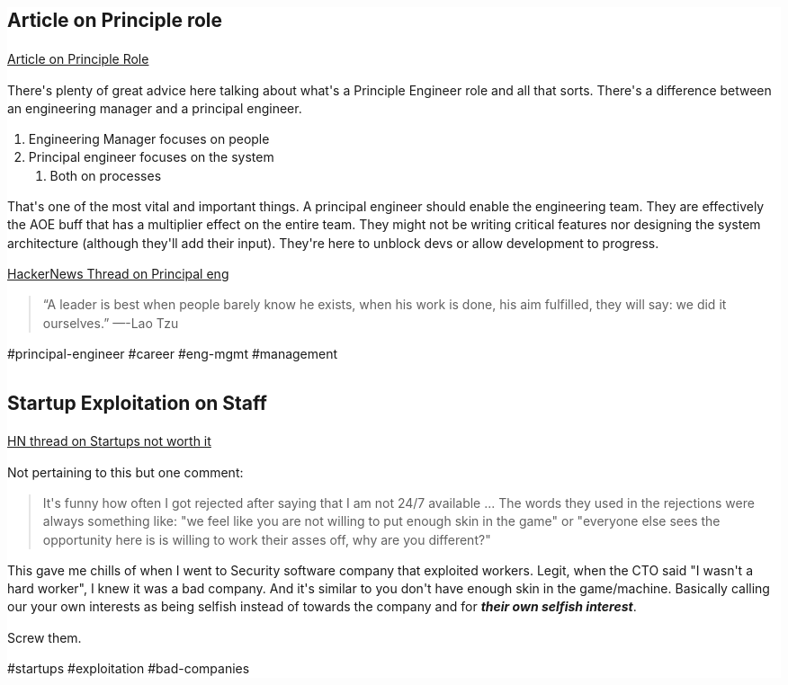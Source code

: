 ## Article on Principle role

[Article on Principle Role](https://www.galiglobal.com/blog/2021/20210313-The-principal-role.html)

There's plenty of great advice here talking about what's a Principle Engineer role and all that sorts. There's a difference between an engineering manager and a principal engineer.

1. Engineering Manager focuses on people
2. Principal engineer focuses on the system
   1. Both on processes

That's one of the most vital and important things. A principal engineer should enable the engineering team. They are effectively the AOE buff that has a multiplier effect on the entire team. They might not be writing critical features nor designing the system architecture (although they'll add their input). They're here to unblock devs or allow development to progress.

[HackerNews Thread on Principal eng](https://news.ycombinator.com/item?id=27231521)

> “A leader is best when people barely know he exists, when his work is done, his aim fulfilled, they will say: we did it ourselves.” —-Lao Tzu

#principal-engineer #career #eng-mgmt #management

## Startup Exploitation on Staff

[HN thread on Startups not worth it](https://news.ycombinator.com/item?id=27245090)

Not pertaining to this but one comment:
>It's funny how often I got rejected after saying that I am not 24/7 available ... The words they used in the rejections were always something like: "we feel like you are not willing to put enough skin in the game" or "everyone else sees the opportunity here is is willing to work their asses off, why are you different?"

This gave me chills of when I went to Security software company that exploited workers. Legit, when the CTO said "I wasn't a hard worker", I knew it was a bad company. And it's similar to you don't have enough skin in the game/machine. Basically calling our your own interests as being selfish instead of towards the company and for ***their own selfish interest***. 

Screw them.

#startups #exploitation #bad-companies

